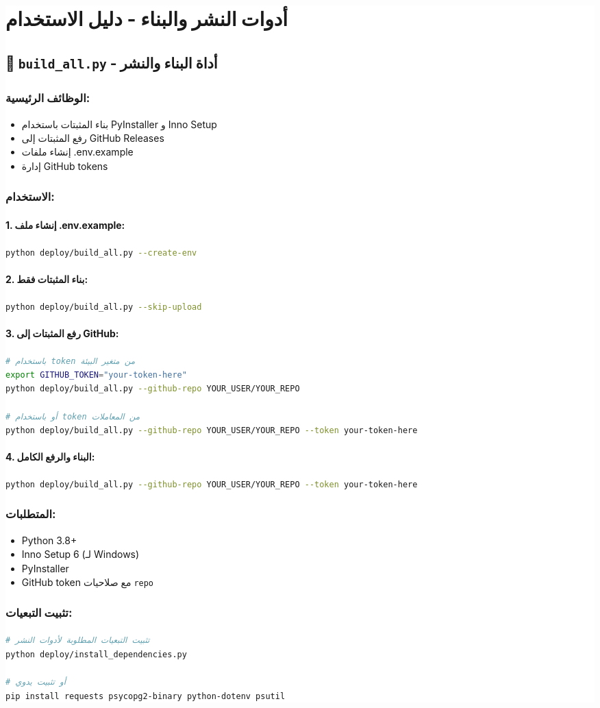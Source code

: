 # أدوات النشر والبناء - دليل الاستخدام

## 🔧 `build_all.py` - أداة البناء والنشر

### الوظائف الرئيسية:
- بناء المثبتات باستخدام PyInstaller و Inno Setup
- رفع المثبتات إلى GitHub Releases
- إنشاء ملفات .env.example
- إدارة GitHub tokens

### الاستخدام:

#### 1. إنشاء ملف .env.example:
```bash
python deploy/build_all.py --create-env
```

#### 2. بناء المثبتات فقط:
```bash
python deploy/build_all.py --skip-upload
```

#### 3. رفع المثبتات إلى GitHub:
```bash
# باستخدام token من متغير البيئة
export GITHUB_TOKEN="your-token-here"
python deploy/build_all.py --github-repo YOUR_USER/YOUR_REPO

# أو باستخدام token من المعاملات
python deploy/build_all.py --github-repo YOUR_USER/YOUR_REPO --token your-token-here
```

#### 4. البناء والرفع الكامل:
```bash
python deploy/build_all.py --github-repo YOUR_USER/YOUR_REPO --token your-token-here
```

### المتطلبات:
- Python 3.8+
- Inno Setup 6 (لـ Windows)
- PyInstaller
- GitHub token مع صلاحيات `repo`

### تثبيت التبعيات:
```bash
# تثبيت التبعيات المطلوبة لأدوات النشر
python deploy/install_dependencies.py

# أو تثبيت يدوي
pip install requests psycopg2-binary python-dotenv psutil
```
